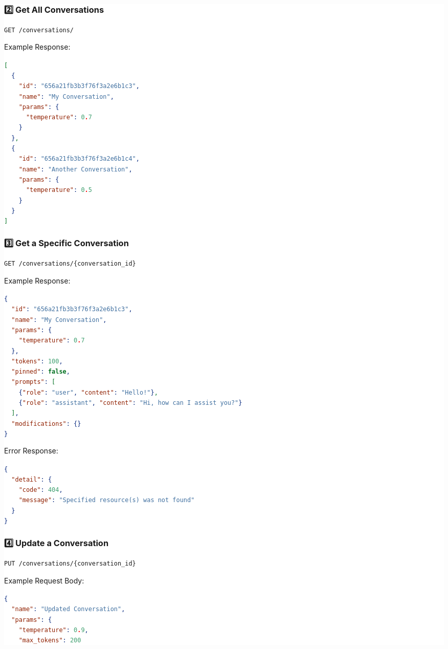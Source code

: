 ### **2️⃣ Get All Conversations**
```http
GET /conversations/
```
Example Response:
```json
[
  {
    "id": "656a21fb3b3f76f3a2e6b1c3",
    "name": "My Conversation",
    "params": {
      "temperature": 0.7
    }
  },
  {
    "id": "656a21fb3b3f76f3a2e6b1c4",
    "name": "Another Conversation",
    "params": {
      "temperature": 0.5
    }
  }
]
```
### **3️⃣ Get a Specific Conversation**
```http
GET /conversations/{conversation_id}
```
Example Response:
```json
{
  "id": "656a21fb3b3f76f3a2e6b1c3",
  "name": "My Conversation",
  "params": {
    "temperature": 0.7
  },
  "tokens": 100,
  "pinned": false,
  "prompts": [
    {"role": "user", "content": "Hello!"},
    {"role": "assistant", "content": "Hi, how can I assist you?"}
  ],
  "modifications": {}
}
```
Error Response:
```json
{
  "detail": {
    "code": 404,
    "message": "Specified resource(s) was not found"
  }
}
```
### **4️⃣ Update a Conversation**
```http
PUT /conversations/{conversation_id}
```
Example Request Body:
```json
{
  "name": "Updated Conversation",
  "params": {
    "temperature": 0.9,
    "max_tokens": 200
```